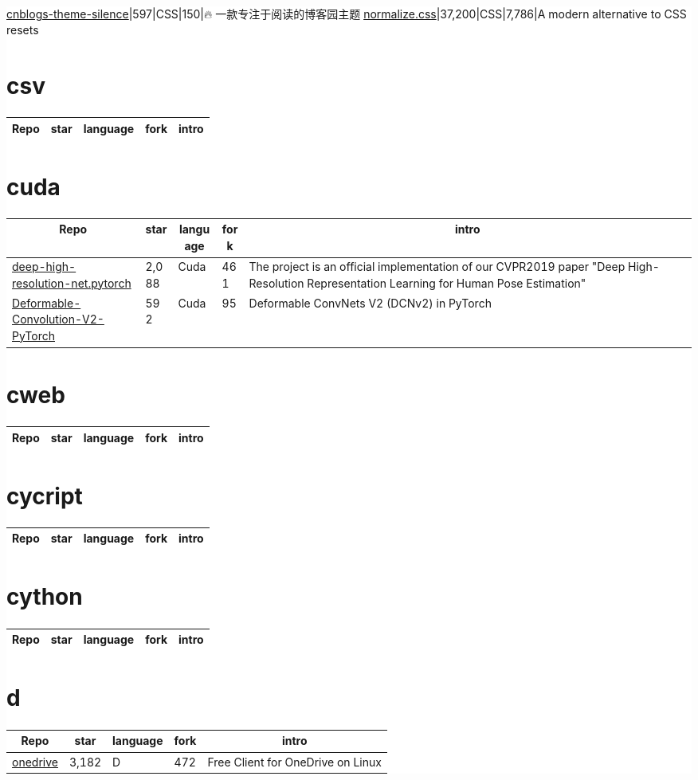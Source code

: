 [cnblogs-theme-silence](https://github.com/esofar/cnblogs-theme-silence)|597|CSS|150|🔥 一款专注于阅读的博客园主题
[normalize.css](https://github.com/necolas/normalize.css)|37,200|CSS|7,786|A modern alternative to CSS resets


# csv

Repo|star|language|fork|intro
-|-|-|-|-



# cuda

Repo|star|language|fork|intro
-|-|-|-|-
[deep-high-resolution-net.pytorch](https://github.com/leoxiaobin/deep-high-resolution-net.pytorch)|2,088|Cuda|461|The project is an official implementation of our CVPR2019 paper "Deep High-Resolution Representation Learning for Human Pose Estimation"
[Deformable-Convolution-V2-PyTorch](https://github.com/chengdazhi/Deformable-Convolution-V2-PyTorch)|592|Cuda|95|Deformable ConvNets V2 (DCNv2) in PyTorch


# cweb

Repo|star|language|fork|intro
-|-|-|-|-



# cycript

Repo|star|language|fork|intro
-|-|-|-|-



# cython

Repo|star|language|fork|intro
-|-|-|-|-



# d

Repo|star|language|fork|intro
-|-|-|-|-
[onedrive](https://github.com/skilion/onedrive)|3,182|D|472|Free Client for OneDrive on Linux

